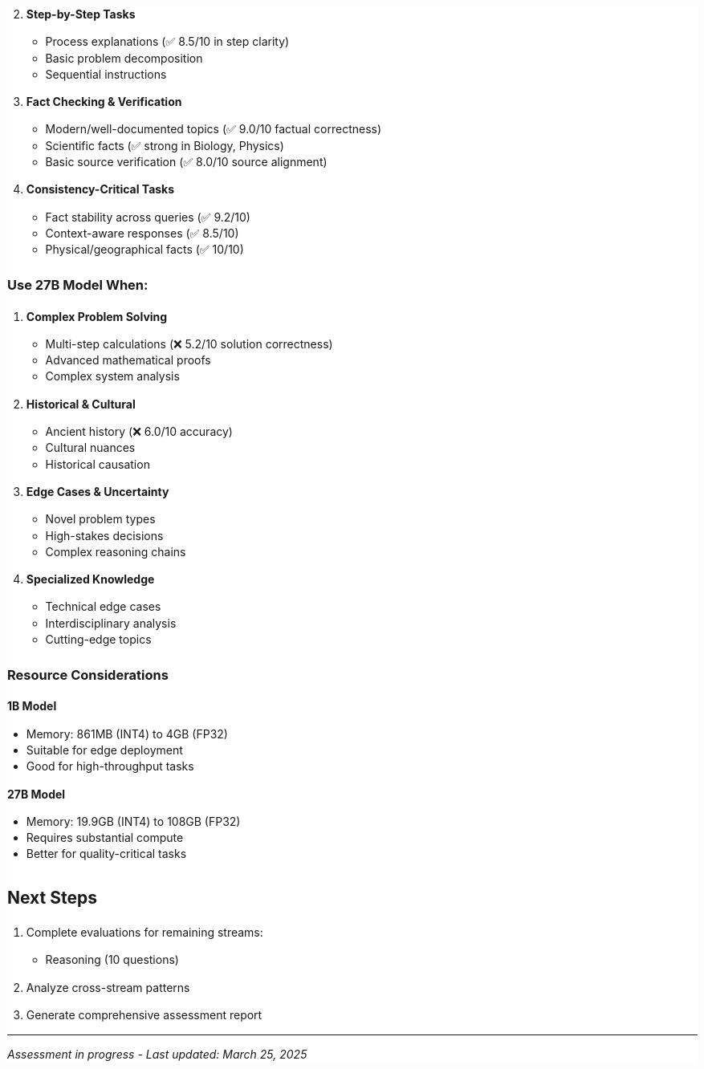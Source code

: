 2. **Step-by-Step Tasks**
   - Process explanations (✅ 8.5/10 in step clarity)
   - Basic problem decomposition
   - Sequential instructions

3. **Fact Checking & Verification**
   - Modern/well-documented topics (✅ 9.0/10 factual correctness)
   - Scientific facts (✅ strong in Biology, Physics)
   - Basic source verification (✅ 8.0/10 source alignment)

4. **Consistency-Critical Tasks**
   - Fact stability across queries (✅ 9.2/10)
   - Context-aware responses (✅ 8.5/10)
   - Physical/geographical facts (✅ 10/10)

### Use 27B Model When:

1. **Complex Problem Solving**
   - Multi-step calculations (❌ 5.2/10 solution correctness)
   - Advanced mathematical proofs
   - Complex system analysis

2. **Historical & Cultural**
   - Ancient history (❌ 6.0/10 accuracy)
   - Cultural nuances
   - Historical causation

3. **Edge Cases & Uncertainty**
   - Novel problem types
   - High-stakes decisions
   - Complex reasoning chains

4. **Specialized Knowledge**
   - Technical edge cases
   - Interdisciplinary analysis
   - Cutting-edge topics

### Resource Considerations

**1B Model**
- Memory: 861MB (INT4) to 4GB (FP32)
- Suitable for edge deployment
- Good for high-throughput tasks

**27B Model**
- Memory: 19.9GB (INT4) to 108GB (FP32)
- Requires substantial compute
- Better for quality-critical tasks

## Next Steps

1. Complete evaluations for remaining streams:
   - Reasoning (10 questions)

2. Analyze cross-stream patterns

3. Generate comprehensive assessment report

---
*Assessment in progress - Last updated: March 25, 2025*
